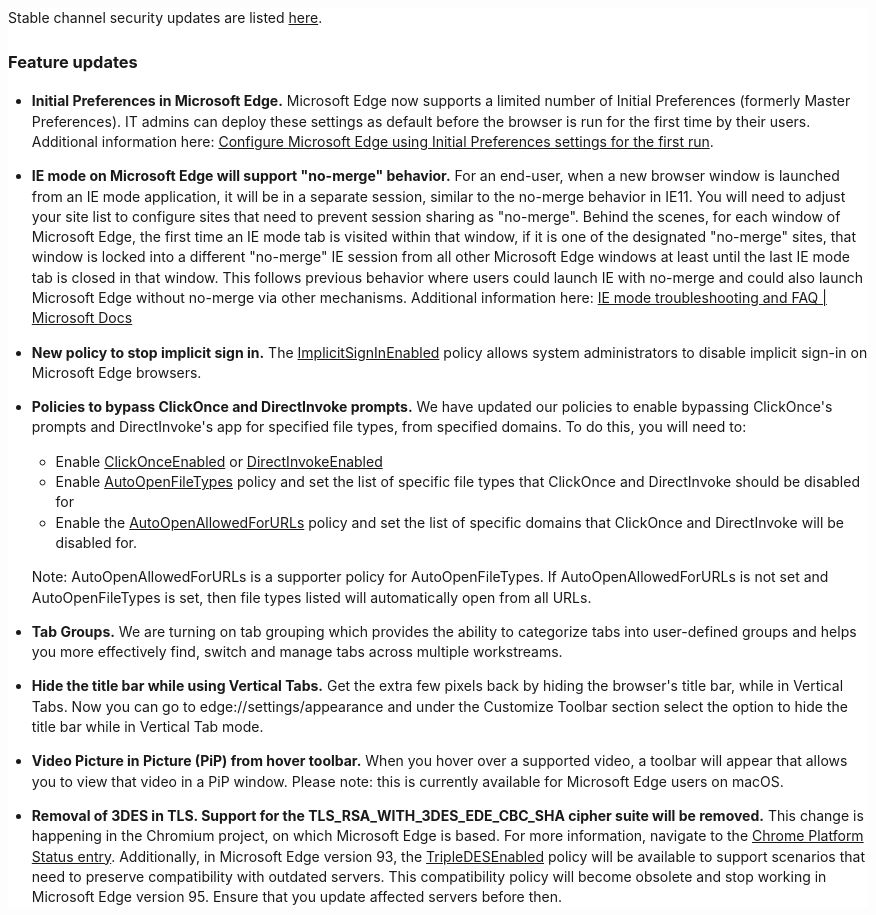 Stable channel security updates are listed [here](/deployedge/microsoft-edge-relnotes-security#september-02-2021).

### Feature updates

- **Initial Preferences in Microsoft Edge.**  Microsoft Edge now supports a limited number of Initial Preferences (formerly Master Preferences). IT admins can deploy these settings as default before the browser is run for the first time by their users. Additional information here: [Configure Microsoft Edge using Initial Preferences settings for the first run](/deployedge/initial-preferences-support-on-microsoft-edge-browser).

- **IE mode on Microsoft Edge will support "no-merge" behavior.**  For an end-user, when a new browser window is launched from an IE mode application, it will be in a separate session, similar to the no-merge behavior in IE11. You will need to adjust your site list to configure sites that need to prevent session sharing as "no-merge". Behind the scenes, for each window of Microsoft Edge, the first time an IE mode tab is visited within that window, if it is one of the designated "no-merge" sites, that window is locked into a different "no-merge" IE session from all other Microsoft Edge windows at least until the last IE mode tab is closed in that window. This follows previous behavior where users could launch IE with no-merge and could also launch Microsoft Edge without no-merge via other mechanisms.  Additional information here: [IE mode troubleshooting and FAQ | Microsoft Docs](/deployedge/edge-ie-mode-faq#does-ie-mode-on-microsoft-edge-support-the--nomerge--option-that-was-supported-in-internet-explorer-11-)

- **New policy to stop implicit sign in.**  The [ImplicitSignInEnabled](/deployedge/microsoft-edge-policies#implicitsigninenabled) policy allows system administrators to disable implicit sign-in on Microsoft Edge browsers.

- **Policies to bypass ClickOnce and DirectInvoke prompts.** We have updated our policies to enable bypassing ClickOnce's prompts and DirectInvoke's app for specified file types, from specified domains. To do this, you will need to:

  - Enable [ClickOnceEnabled](/deployedge/microsoft-edge-policies#clickonceenabled) or [DirectInvokeEnabled](/deployedge/microsoft-edge-policies#directinvokeenabled)
  - Enable [AutoOpenFileTypes](/deployedge/microsoft-edge-policies#autoopenfiletypes) policy and set the list of specific file types that ClickOnce and DirectInvoke should be disabled for
  - Enable the [AutoOpenAllowedForURLs](/deployedge/microsoft-edge-policies#autoopenallowedforurls) policy and set the list of specific domains that ClickOnce and DirectInvoke will be disabled for.

  Note: AutoOpenAllowedForURLs is a supporter policy for AutoOpenFileTypes. If AutoOpenAllowedForURLs is not set and AutoOpenFileTypes is set, then file types listed will automatically open from all URLs.

- **Tab Groups.**  We are turning on tab grouping which provides the ability to categorize tabs into user-defined groups and helps you more effectively find, switch and manage tabs across multiple workstreams.  

- **Hide the title bar while using Vertical Tabs.**  Get the extra few pixels back by hiding the browser's title bar, while in Vertical Tabs. Now you can go to edge://settings/appearance and under the Customize Toolbar section select the option to hide the title bar while in Vertical Tab mode.

- **Video Picture in Picture (PiP) from hover toolbar.**  When you hover over a supported video, a toolbar will appear that allows you to view that video in a PiP window.  Please note: this is currently available for Microsoft Edge users on macOS.  

- **Removal of 3DES in TLS. Support for the TLS_RSA_WITH_3DES_EDE_CBC_SHA cipher suite will be removed.** This change is happening in the Chromium project, on which Microsoft Edge is based. For more information, navigate to the [Chrome Platform Status entry](https://chromestatus.com/feature/6678134168485888). Additionally, in Microsoft Edge version 93, the [TripleDESEnabled](/deployedge/microsoft-edge-policies#tripledesenabled) policy will be available to support scenarios that need to preserve compatibility with outdated servers. This compatibility policy will become obsolete and stop working in Microsoft Edge version 95. Ensure that you update affected servers before then.
